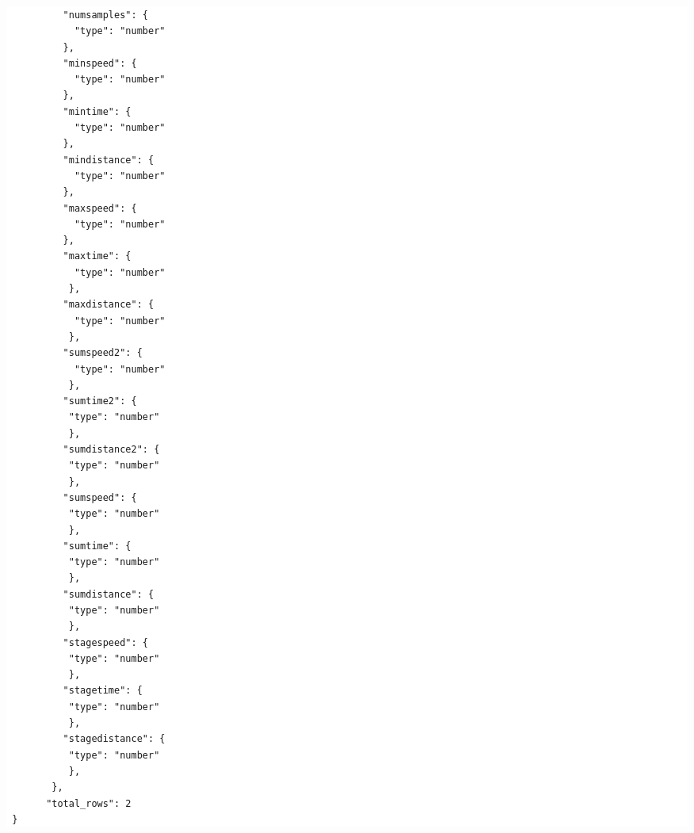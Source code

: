               "numsamples": {
                "type": "number"
              },
              "minspeed": {
                "type": "number"
              },
              "mintime": {
                "type": "number"
              },
              "mindistance": {
                "type": "number"
              },
              "maxspeed": {
                "type": "number"
              },
              "maxtime": {
                "type": "number"
               },
              "maxdistance": {
                "type": "number"
               },
              "sumspeed2": {
                "type": "number"
               },
              "sumtime2": {
               "type": "number"
               },
              "sumdistance2": {
               "type": "number"
               },
              "sumspeed": {
               "type": "number"
               },
              "sumtime": {
               "type": "number"
               },
              "sumdistance": {
               "type": "number"
               },
              "stagespeed": {
               "type": "number"
               },
              "stagetime": {
               "type": "number"
               },
              "stagedistance": {
               "type": "number"
               },
            },
           "total_rows": 2
     }
